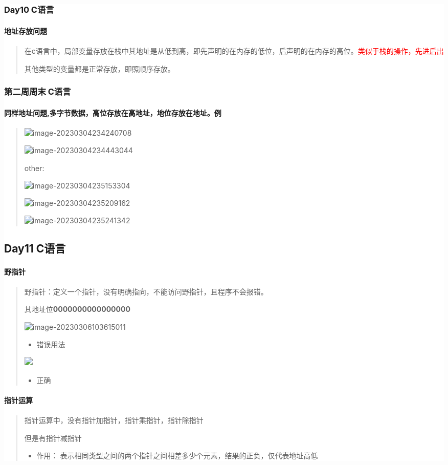 ### Day10 C语言

#### 地址存放问题

>在c语言中，局部变量存放在栈中其地址是从低到高，即先声明的在内存的低位，后声明的在内存的高位。<font style="color:red">类似于栈的操作，先进后出</font>
>
>其他类型的变量都是正常存放，即照顺序存放。

### 第二周周末 C语言

#### 同样地址问题,多字节数据，高位存放在高地址，地位存放在地址。例

>![image-20230304234240708](https://typora-1304577690.cos.ap-chengdu.myqcloud.com/image-20230304234240708.png)
>
>![image-20230304234443044](https://typora-1304577690.cos.ap-chengdu.myqcloud.com/image-20230304234443044.png)
>
>other: 
>
>![image-20230304235153304](https://typora-1304577690.cos.ap-chengdu.myqcloud.com/image-20230304235153304.png)
>
>![image-20230304235209162](https://typora-1304577690.cos.ap-chengdu.myqcloud.com/image-20230304235209162.png)
>
>![image-20230304235241342](https://typora-1304577690.cos.ap-chengdu.myqcloud.com/image-20230304235241342.png)

## Day11 C语言

#### 野指针

>野指针：定义一个指针，没有明确指向，不能访问野指针，且程序不会报错。
>
>其地址位**0000000000000000**
>
>![image-20230306103615011](https://typora-1304577690.cos.ap-chengdu.myqcloud.com/image-20230306103615011.png)
>
>* 错误用法
>
>![](../../AppData/Roaming/Typora/typora-user-images/image-20230306102835519.png)
>
>* 正确

#### 指针运算

> 指针运算中，没有指针加指针，指针乘指针，指针除指针
>
> 但是有指针减指针
>
> * 作用： 表示相同类型之间的两个指针之间相差多少个元素，结果的正负，仅代表地址高低
